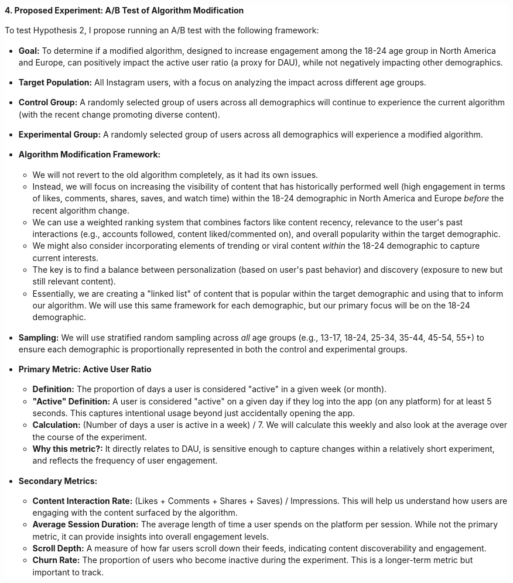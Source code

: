 **4. Proposed Experiment: A/B Test of Algorithm Modification**

To test Hypothesis 2, I propose running an A/B test with the following framework:

*   **Goal:** To determine if a modified algorithm, designed to increase engagement among the 18-24 age group in North America and Europe, can positively impact the active user ratio (a proxy for DAU), while not negatively impacting other demographics.

*   **Target Population:** All Instagram users, with a focus on analyzing the impact across different age groups.

*   **Control Group:** A randomly selected group of users across all demographics will continue to experience the current algorithm (with the recent change promoting diverse content).

*   **Experimental Group:** A randomly selected group of users across all demographics will experience a modified algorithm.

*   **Algorithm Modification Framework:**
    *   We will not revert to the old algorithm completely, as it had its own issues.
    *   Instead, we will focus on increasing the visibility of content that has historically performed well (high engagement in terms of likes, comments, shares, saves, and watch time) within the 18-24 demographic in North America and Europe *before* the recent algorithm change.
    *   We can use a weighted ranking system that combines factors like content recency, relevance to the user's past interactions (e.g., accounts followed, content liked/commented on), and overall popularity within the target demographic.
    *   We might also consider incorporating elements of trending or viral content *within* the 18-24 demographic to capture current interests.
    *   The key is to find a balance between personalization (based on user's past behavior) and discovery (exposure to new but still relevant content).
    *   Essentially, we are creating a "linked list" of content that is popular within the target demographic and using that to inform our algorithm. We will use this same framework for each demographic, but our primary focus will be on the 18-24 demographic.

*   **Sampling:** We will use stratified random sampling across *all* age groups (e.g., 13-17, 18-24, 25-34, 35-44, 45-54, 55+) to ensure each demographic is proportionally represented in both the control and experimental groups.

*   **Primary Metric: Active User Ratio**
    *   **Definition:** The proportion of days a user is considered "active" in a given week (or month).
    *   **"Active" Definition:** A user is considered "active" on a given day if they log into the app (on any platform) for at least 5 seconds. This captures intentional usage beyond just accidentally opening the app.
    *   **Calculation:** (Number of days a user is active in a week) / 7. We will calculate this weekly and also look at the average over the course of the experiment.
    *   **Why this metric?:** It directly relates to DAU, is sensitive enough to capture changes within a relatively short experiment, and reflects the frequency of user engagement.

*   **Secondary Metrics:**
    *   **Content Interaction Rate:** (Likes + Comments + Shares + Saves) / Impressions. This will help us understand how users are engaging with the content surfaced by the algorithm.
    *   **Average Session Duration:** The average length of time a user spends on the platform per session. While not the primary metric, it can provide insights into overall engagement levels.
    *   **Scroll Depth:** A measure of how far users scroll down their feeds, indicating content discoverability and engagement.
    *   **Churn Rate:** The proportion of users who become inactive during the experiment. This is a longer-term metric but important to track.
